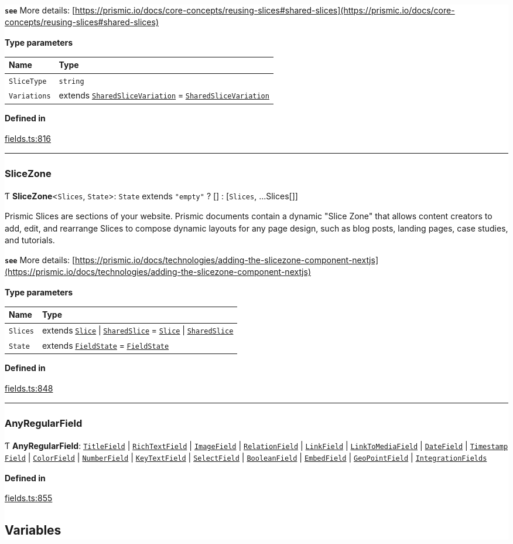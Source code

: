 **`see`** More details: [https://prismic.io/docs/core-concepts/reusing-slices#shared-slices](https://prismic.io/docs/core-concepts/reusing-slices#shared-slices)

**Type parameters**

| Name | Type |
| :------ | :------ |
| `SliceType` | `string` |
| `Variations` | extends [`SharedSliceVariation`](#sharedslicevariation) = [`SharedSliceVariation`](#sharedslicevariation) |

**Defined in**

[fields.ts:816](https://github.com/prismicio/prismic-types/blob/d15dccd/src/fields.ts#L816)

___

### SliceZone

Ƭ **SliceZone**<`Slices`, `State`\>: `State` extends ``"empty"`` ? [] : [`Slices`, ...Slices[]]

Prismic Slices are sections of your website. Prismic documents contain a
dynamic "Slice Zone" that allows content creators to add, edit, and rearrange
Slices to compose dynamic layouts for any page design, such as blog posts,
landing pages, case studies, and tutorials.

**`see`** More details: [https://prismic.io/docs/technologies/adding-the-slicezone-component-nextjs](https://prismic.io/docs/technologies/adding-the-slicezone-component-nextjs)

**Type parameters**

| Name | Type |
| :------ | :------ |
| `Slices` | extends [`Slice`](#slice) \| [`SharedSlice`](#sharedslice) = [`Slice`](#slice) \| [`SharedSlice`](#sharedslice) |
| `State` | extends [`FieldState`](#fieldstate) = [`FieldState`](#fieldstate) |

**Defined in**

[fields.ts:848](https://github.com/prismicio/prismic-types/blob/d15dccd/src/fields.ts#L848)

___

### AnyRegularField

Ƭ **AnyRegularField**: [`TitleField`](#titlefield) \| [`RichTextField`](#richtextfield) \| [`ImageField`](#imagefield) \| [`RelationField`](#relationfield) \| [`LinkField`](#linkfield) \| [`LinkToMediaField`](#linktomediafield) \| [`DateField`](#datefield) \| [`TimestampField`](#timestampfield) \| [`ColorField`](#colorfield) \| [`NumberField`](#numberfield) \| [`KeyTextField`](#keytextfield) \| [`SelectField`](#selectfield) \| [`BooleanField`](#booleanfield) \| [`EmbedField`](#embedfield) \| [`GeoPointField`](#geopointfield) \| [`IntegrationFields`](#integrationfields)

**Defined in**

[fields.ts:855](https://github.com/prismicio/prismic-types/blob/d15dccd/src/fields.ts#L855)

## Variables

